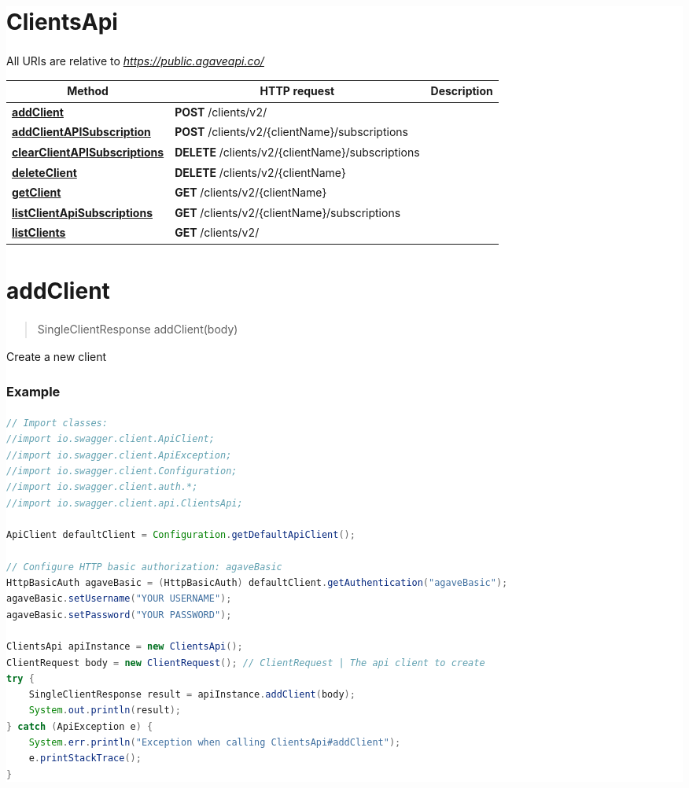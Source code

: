 # ClientsApi

All URIs are relative to *https://public.agaveapi.co/*

Method | HTTP request | Description
------------- | ------------- | -------------
[**addClient**](ClientsApi.md#addClient) | **POST** /clients/v2/ | 
[**addClientAPISubscription**](ClientsApi.md#addClientAPISubscription) | **POST** /clients/v2/{clientName}/subscriptions | 
[**clearClientAPISubscriptions**](ClientsApi.md#clearClientAPISubscriptions) | **DELETE** /clients/v2/{clientName}/subscriptions | 
[**deleteClient**](ClientsApi.md#deleteClient) | **DELETE** /clients/v2/{clientName} | 
[**getClient**](ClientsApi.md#getClient) | **GET** /clients/v2/{clientName} | 
[**listClientApiSubscriptions**](ClientsApi.md#listClientApiSubscriptions) | **GET** /clients/v2/{clientName}/subscriptions | 
[**listClients**](ClientsApi.md#listClients) | **GET** /clients/v2/ | 


<a name="addClient"></a>
# **addClient**
> SingleClientResponse addClient(body)



Create a new client

### Example
```java
// Import classes:
//import io.swagger.client.ApiClient;
//import io.swagger.client.ApiException;
//import io.swagger.client.Configuration;
//import io.swagger.client.auth.*;
//import io.swagger.client.api.ClientsApi;

ApiClient defaultClient = Configuration.getDefaultApiClient();

// Configure HTTP basic authorization: agaveBasic
HttpBasicAuth agaveBasic = (HttpBasicAuth) defaultClient.getAuthentication("agaveBasic");
agaveBasic.setUsername("YOUR USERNAME");
agaveBasic.setPassword("YOUR PASSWORD");

ClientsApi apiInstance = new ClientsApi();
ClientRequest body = new ClientRequest(); // ClientRequest | The api client to create
try {
    SingleClientResponse result = apiInstance.addClient(body);
    System.out.println(result);
} catch (ApiException e) {
    System.err.println("Exception when calling ClientsApi#addClient");
    e.printStackTrace();
}
```

